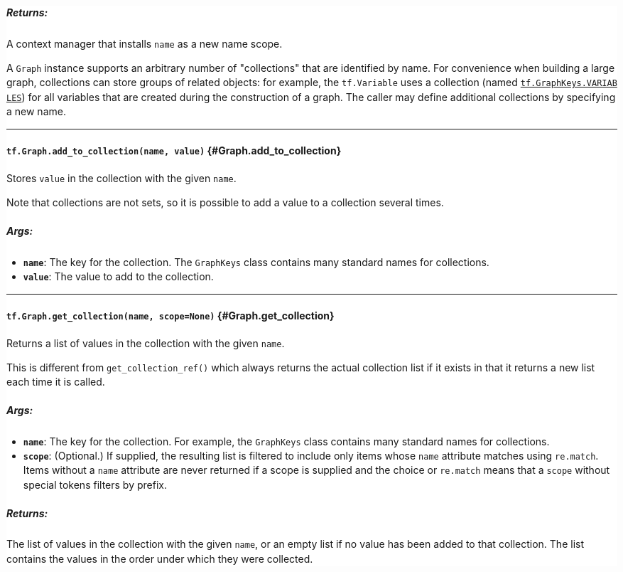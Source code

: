 ##### Returns:

  A context manager that installs `name` as a new name scope.



A `Graph` instance supports an arbitrary number of "collections"
that are identified by name. For convenience when building a large
graph, collections can store groups of related objects: for
example, the `tf.Variable` uses a collection (named
[`tf.GraphKeys.VARIABLES`](../../api_docs/python/framework.md#GraphKeys)) for
all variables that are created during the construction of a graph. The caller
may define additional collections by specifying a new name.

- - -

#### `tf.Graph.add_to_collection(name, value)` {#Graph.add_to_collection}

Stores `value` in the collection with the given `name`.

Note that collections are not sets, so it is possible to add a value to
a collection several times.

##### Args:


*  <b>`name`</b>: The key for the collection. The `GraphKeys` class
    contains many standard names for collections.
*  <b>`value`</b>: The value to add to the collection.


- - -

#### `tf.Graph.get_collection(name, scope=None)` {#Graph.get_collection}

Returns a list of values in the collection with the given `name`.

This is different from `get_collection_ref()` which always returns the
actual collection list if it exists in that it returns a new list each time
it is called.

##### Args:


*  <b>`name`</b>: The key for the collection. For example, the `GraphKeys` class
    contains many standard names for collections.
*  <b>`scope`</b>: (Optional.) If supplied, the resulting list is filtered to include
    only items whose `name` attribute matches using `re.match`. Items
    without a `name` attribute are never returned if a scope is supplied and
    the choice or `re.match` means that a `scope` without special tokens
    filters by prefix.

##### Returns:

  The list of values in the collection with the given `name`, or
  an empty list if no value has been added to that collection. The
  list contains the values in the order under which they were
  collected.
